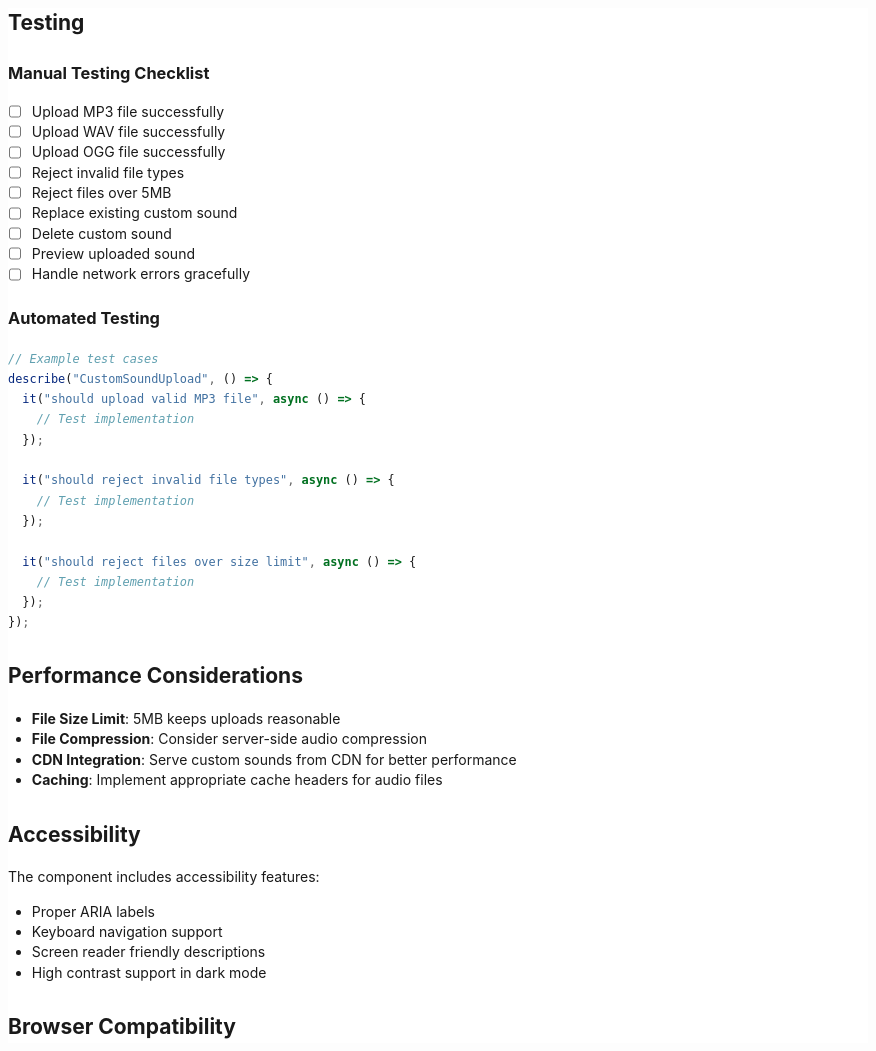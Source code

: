 ## Testing

### Manual Testing Checklist

- [ ] Upload MP3 file successfully
- [ ] Upload WAV file successfully
- [ ] Upload OGG file successfully
- [ ] Reject invalid file types
- [ ] Reject files over 5MB
- [ ] Replace existing custom sound
- [ ] Delete custom sound
- [ ] Preview uploaded sound
- [ ] Handle network errors gracefully

### Automated Testing

```typescript
// Example test cases
describe("CustomSoundUpload", () => {
  it("should upload valid MP3 file", async () => {
    // Test implementation
  });

  it("should reject invalid file types", async () => {
    // Test implementation
  });

  it("should reject files over size limit", async () => {
    // Test implementation
  });
});
```

## Performance Considerations

- **File Size Limit**: 5MB keeps uploads reasonable
- **File Compression**: Consider server-side audio compression
- **CDN Integration**: Serve custom sounds from CDN for better performance
- **Caching**: Implement appropriate cache headers for audio files

## Accessibility

The component includes accessibility features:

- Proper ARIA labels
- Keyboard navigation support
- Screen reader friendly descriptions
- High contrast support in dark mode

## Browser Compatibility
